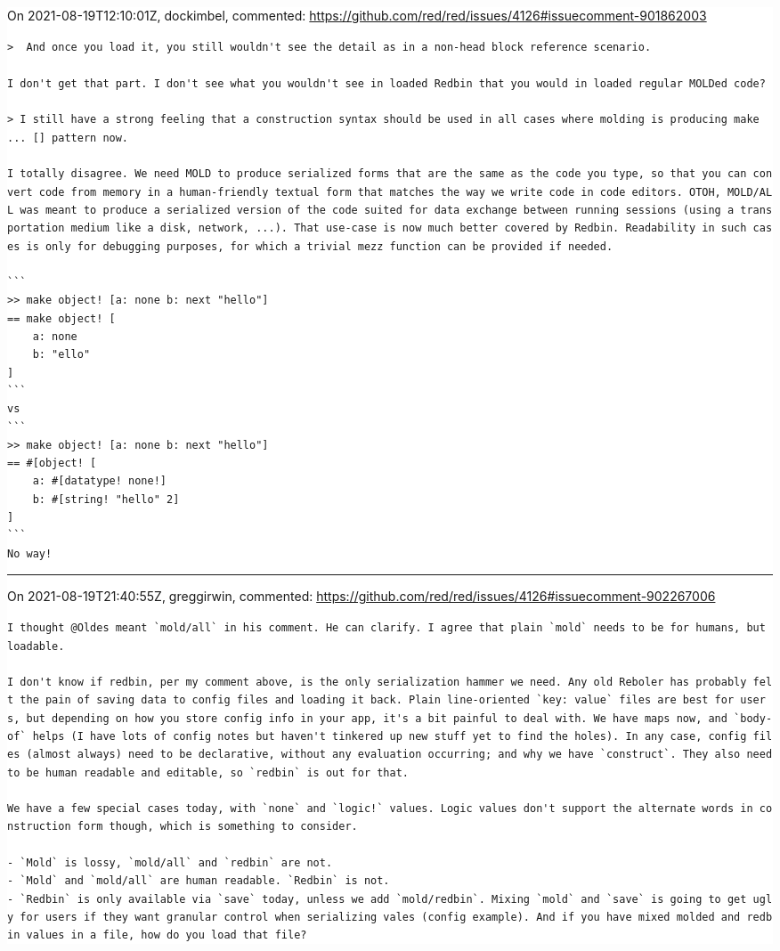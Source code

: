 On 2021-08-19T12:10:01Z, dockimbel, commented:
<https://github.com/red/red/issues/4126#issuecomment-901862003>

    >  And once you load it, you still wouldn't see the detail as in a non-head block reference scenario.
    
    I don't get that part. I don't see what you wouldn't see in loaded Redbin that you would in loaded regular MOLDed code?
    
    > I still have a strong feeling that a construction syntax should be used in all cases where molding is producing make ... [] pattern now.
    
    I totally disagree. We need MOLD to produce serialized forms that are the same as the code you type, so that you can convert code from memory in a human-friendly textual form that matches the way we write code in code editors. OTOH, MOLD/ALL was meant to produce a serialized version of the code suited for data exchange between running sessions (using a transportation medium like a disk, network, ...). That use-case is now much better covered by Redbin. Readability in such cases is only for debugging purposes, for which a trivial mezz function can be provided if needed.
    
    ```
    >> make object! [a: none b: next "hello"]
    == make object! [
        a: none
        b: "ello"
    ]
    ```
    vs 
    ```
    >> make object! [a: none b: next "hello"]
    == #[object! [
        a: #[datatype! none!]
        b: #[string! "hello" 2]
    ]
    ```
    No way!

--------------------------------------------------------------------------------

On 2021-08-19T21:40:55Z, greggirwin, commented:
<https://github.com/red/red/issues/4126#issuecomment-902267006>

    I thought @Oldes meant `mold/all` in his comment. He can clarify. I agree that plain `mold` needs to be for humans, but loadable.
    
    I don't know if redbin, per my comment above, is the only serialization hammer we need. Any old Reboler has probably felt the pain of saving data to config files and loading it back. Plain line-oriented `key: value` files are best for users, but depending on how you store config info in your app, it's a bit painful to deal with. We have maps now, and `body-of` helps (I have lots of config notes but haven't tinkered up new stuff yet to find the holes). In any case, config files (almost always) need to be declarative, without any evaluation occurring; and why we have `construct`. They also need to be human readable and editable, so `redbin` is out for that.
    
    We have a few special cases today, with `none` and `logic!` values. Logic values don't support the alternate words in construction form though, which is something to consider.
    
    - `Mold` is lossy, `mold/all` and `redbin` are not.
    - `Mold` and `mold/all` are human readable. `Redbin` is not. 
    - `Redbin` is only available via `save` today, unless we add `mold/redbin`. Mixing `mold` and `save` is going to get ugly for users if they want granular control when serializing vales (config example). And if you have mixed molded and redbin values in a file, how do you load that file?
    
